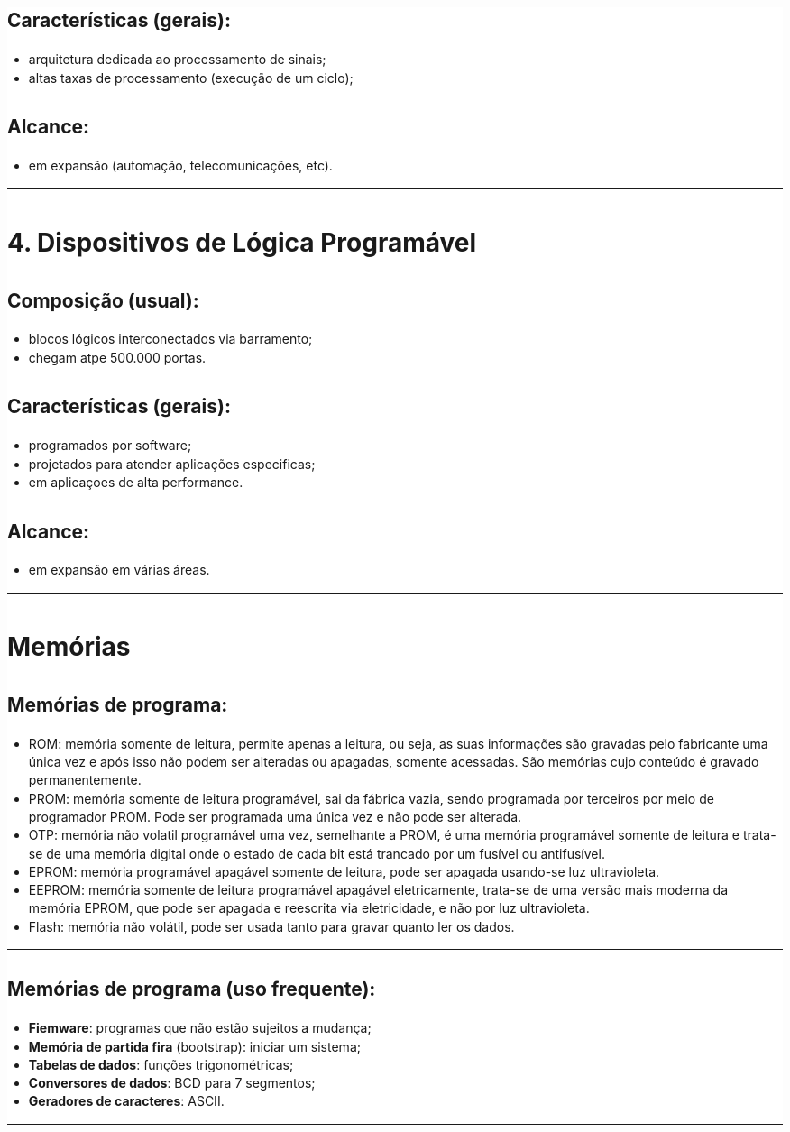 ## Características (gerais):
- arquitetura dedicada ao processamento de sinais;
- altas taxas de processamento (execução de um ciclo);

## Alcance:
- em expansão (automação, telecomunicações, etc).
---

# 4. Dispositivos de Lógica Programável

## Composição (usual):
- blocos lógicos interconectados via barramento;
- chegam atpe 500.000 portas.

## Características (gerais):
- programados por software;
- projetados para atender aplicações especificas;
- em aplicaçoes de alta performance.

## Alcance:
- em expansão em várias áreas.

---

# Memórias

## Memórias de programa:
- ROM: memória somente de leitura, permite apenas a leitura, ou seja, as suas informações são gravadas pelo fabricante uma única vez e após isso não podem ser alteradas ou apagadas, somente acessadas. São memórias cujo conteúdo é gravado permanentemente.
- PROM: memória somente de leitura programável, sai da fábrica vazia, sendo programada por terceiros por meio de programador PROM. Pode ser programada uma única vez e não pode ser alterada.
- OTP: memória não volatil programável uma vez, semelhante a PROM, é uma memória programável somente de leitura e trata-se de uma memória digital onde o estado de cada bit está trancado por um fusível ou antifusível.
- EPROM: memória programável apagável somente de leitura, pode ser apagada usando-se luz ultravioleta. 
- EEPROM: memória somente de leitura programável apagável eletricamente, trata-se de uma versão mais moderna da memória EPROM, que pode ser apagada e reescrita via eletricidade, e não por luz ultravioleta.
- Flash: memória não volátil, pode ser usada tanto para gravar quanto ler os dados.

---

## Memórias de programa (uso frequente):
- **Fiemware**: programas que não estão sujeitos a mudança;
- **Memória de partida fira** (bootstrap): iniciar um sistema;
- **Tabelas de dados**: funções trigonométricas;
- **Conversores de dados**: BCD para 7 segmentos;
- **Geradores de caracteres**: ASCII.

---